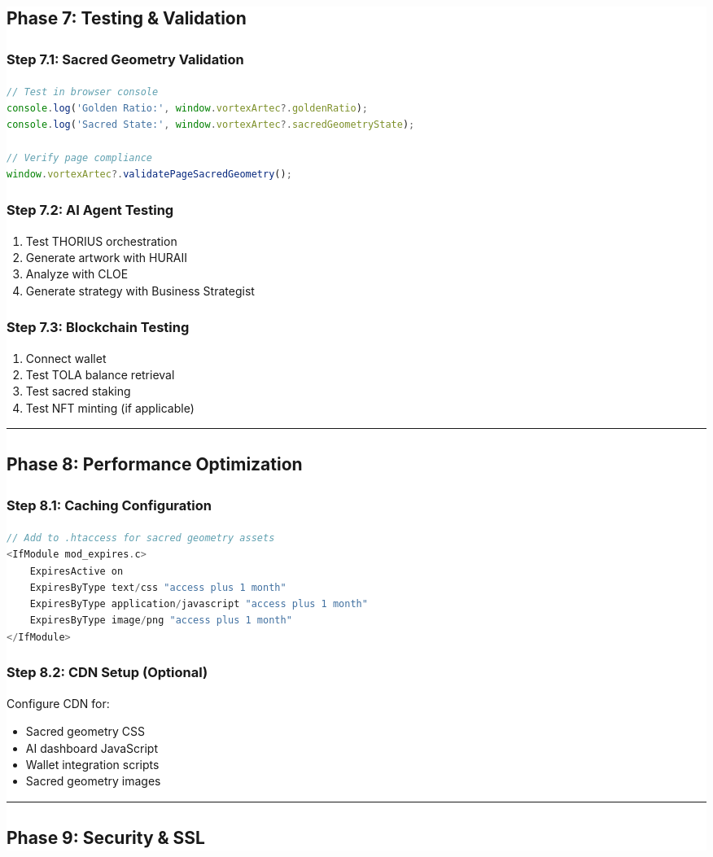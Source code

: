 ## **Phase 7: Testing & Validation**

### **Step 7.1: Sacred Geometry Validation**
```javascript
// Test in browser console
console.log('Golden Ratio:', window.vortexArtec?.goldenRatio);
console.log('Sacred State:', window.vortexArtec?.sacredGeometryState);

// Verify page compliance
window.vortexArtec?.validatePageSacredGeometry();
```

### **Step 7.2: AI Agent Testing**
1. Test THORIUS orchestration
2. Generate artwork with HURAII
3. Analyze with CLOE
4. Generate strategy with Business Strategist

### **Step 7.3: Blockchain Testing**
1. Connect wallet
2. Test TOLA balance retrieval
3. Test sacred staking
4. Test NFT minting (if applicable)

---

## **Phase 8: Performance Optimization**

### **Step 8.1: Caching Configuration**
```php
// Add to .htaccess for sacred geometry assets
<IfModule mod_expires.c>
    ExpiresActive on
    ExpiresByType text/css "access plus 1 month"
    ExpiresByType application/javascript "access plus 1 month"
    ExpiresByType image/png "access plus 1 month"
</IfModule>
```

### **Step 8.2: CDN Setup (Optional)**
Configure CDN for:
- Sacred geometry CSS
- AI dashboard JavaScript
- Wallet integration scripts
- Sacred geometry images

---

## **Phase 9: Security & SSL**
